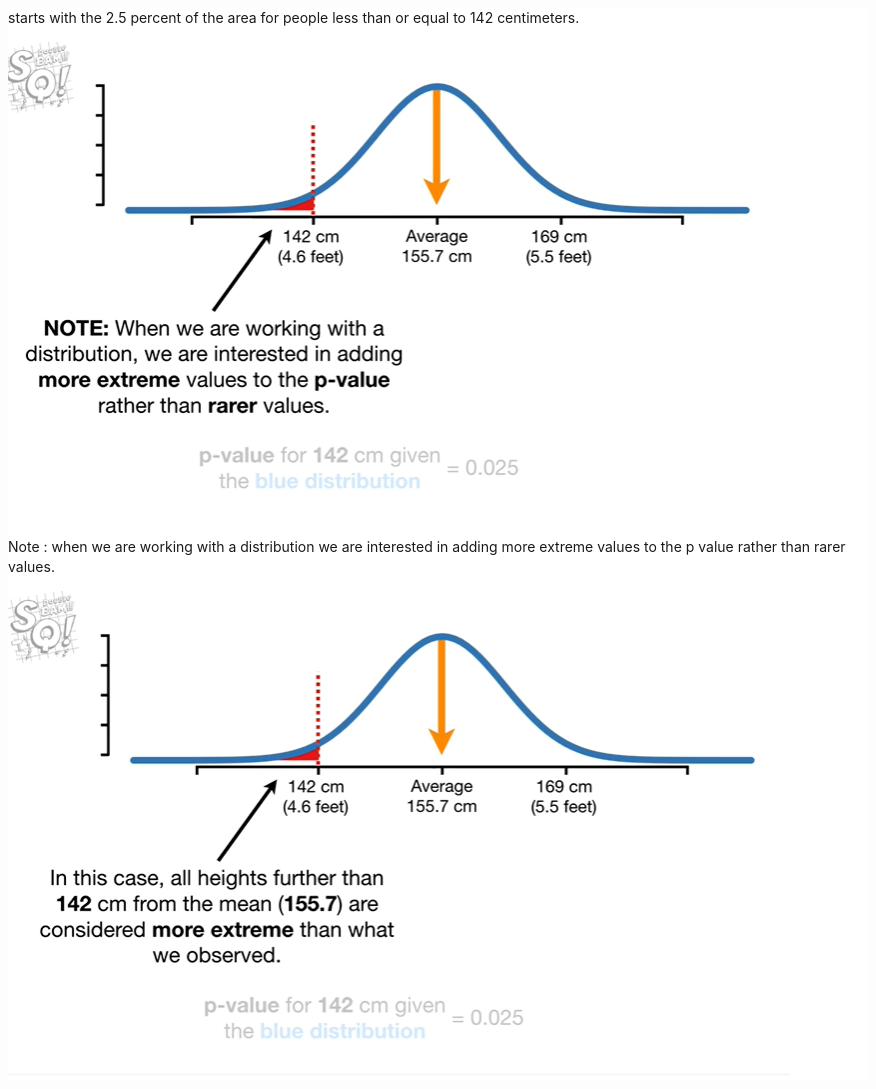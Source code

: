 starts with the 2.5 percent of the area for people less than or equal to
142 centimeters.

![](media/STATQUEST-11-STATISTICS_FUNDAMENTALS-CALCULATE_P_VALUE/image124.png)

Note : when we are working with a distribution we are interested in
adding more extreme values to the p value rather than rarer values.

![](media/STATQUEST-11-STATISTICS_FUNDAMENTALS-CALCULATE_P_VALUE/image125.png)
